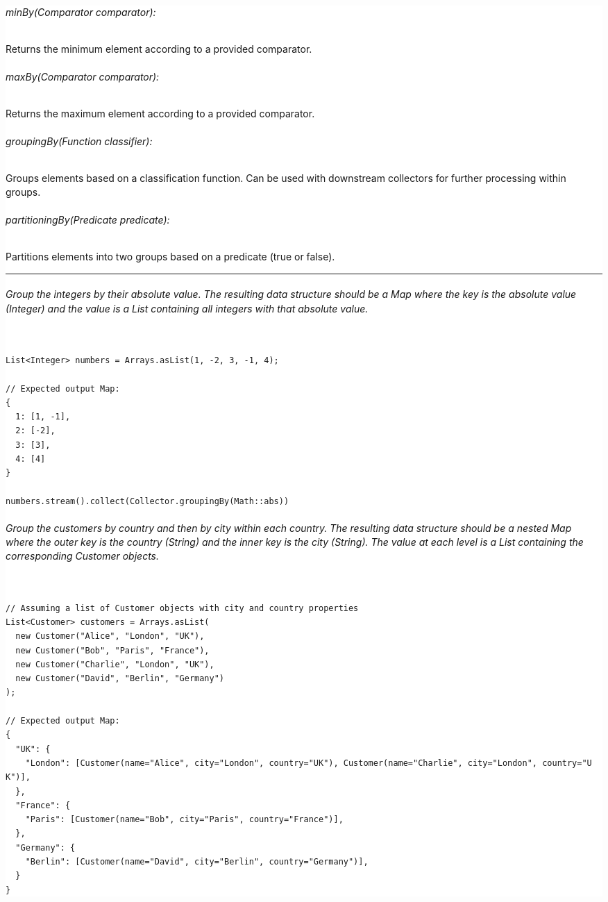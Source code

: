 ###### minBy(Comparator comparator): 
Returns the minimum element according to a provided comparator.

###### maxBy(Comparator comparator): 
Returns the maximum element according to a provided comparator.

###### groupingBy(Function classifier): 
Groups elements based on a classification function. Can be used with downstream collectors for further processing within groups.

###### partitioningBy(Predicate predicate): 
Partitions elements into two groups based on a predicate (true or false).

---------------



###### Group the integers by their absolute value. The resulting data structure should be a Map where the key is the absolute value (Integer) and the value is a List containing all integers with that absolute value.

```

List<Integer> numbers = Arrays.asList(1, -2, 3, -1, 4);

// Expected output Map:
{
  1: [1, -1],
  2: [-2],
  3: [3],
  4: [4]
}

numbers.stream().collect(Collector.groupingBy(Math::abs))

```

###### Group the customers by country and then by city within each country. The resulting data structure should be a nested Map where the outer key is the country (String) and the inner key is the city (String). The value at each level is a List containing the corresponding Customer objects.

```

// Assuming a list of Customer objects with city and country properties
List<Customer> customers = Arrays.asList(
  new Customer("Alice", "London", "UK"),
  new Customer("Bob", "Paris", "France"),
  new Customer("Charlie", "London", "UK"),
  new Customer("David", "Berlin", "Germany")
);

// Expected output Map:
{
  "UK": {
    "London": [Customer(name="Alice", city="London", country="UK"), Customer(name="Charlie", city="London", country="UK")],
  },
  "France": {
    "Paris": [Customer(name="Bob", city="Paris", country="France")],
  },
  "Germany": {
    "Berlin": [Customer(name="David", city="Berlin", country="Germany")],
  }
}
```